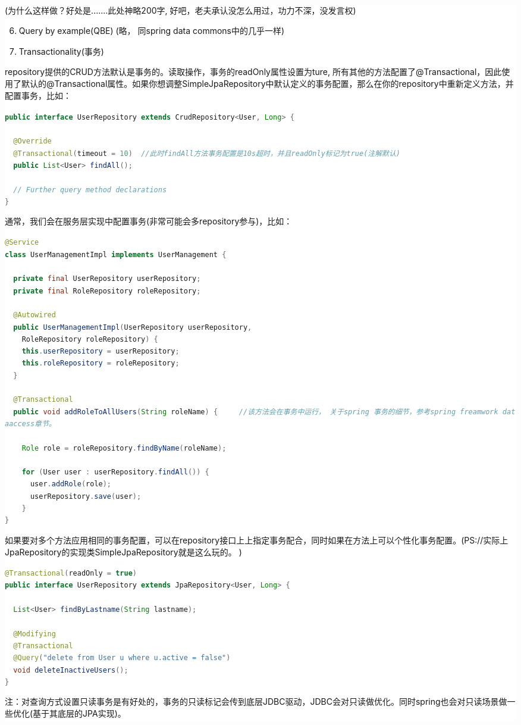 (为什么这样做？好处是.......此处神略200字, 好吧，老夫承认没怎么用过，功力不深，没发言权)



6. Query by example(QBE)
(略， 同spring data commons中的几乎一样)

7. Transactionality(事务)

repository提供的CRUD方法默认是事务的。读取操作，事务的readOnly属性设置为ture, 所有其他的方法配置了@Transactional，因此使用了默认的@Transactional属性。如果你想调整SimpleJpaRepository中默认定义的事务配置，那么在你的repository中重新定义方法，并配置事务，比如：
```java
public interface UserRepository extends CrudRepository<User, Long> {

  @Override
  @Transactional(timeout = 10)  //此时findAll方法事务配置是10s超时，并且readOnly标记为true(注解默认)
  public List<User> findAll();

  // Further query method declarations
}
```

通常，我们会在服务层实现中配置事务(非常可能会多repository参与)，比如：
```java
@Service
class UserManagementImpl implements UserManagement {

  private final UserRepository userRepository;
  private final RoleRepository roleRepository;

  @Autowired
  public UserManagementImpl(UserRepository userRepository,
    RoleRepository roleRepository) {
    this.userRepository = userRepository;
    this.roleRepository = roleRepository;
  }

  @Transactional
  public void addRoleToAllUsers(String roleName) {     //该方法会在事务中运行， 关于spring 事务的细节，参考spring freamwork dataaccess章节。

    Role role = roleRepository.findByName(roleName);

    for (User user : userRepository.findAll()) {
      user.addRole(role);
      userRepository.save(user);
    }
}
```

如果要对多个方法应用相同的事务配置，可以在repository接口上上指定事务配合，同时如果在方法上可以个性化事务配置。(PS://实际上JpaRepository的实现类SimpleJpaRepository就是这么玩的。 )
```java
@Transactional(readOnly = true)
public interface UserRepository extends JpaRepository<User, Long> {

  List<User> findByLastname(String lastname);

  @Modifying
  @Transactional
  @Query("delete from User u where u.active = false")
  void deleteInactiveUsers();
}

```
注：对查询方式设置只读事务是有好处的，事务的只读标记会传到底层JDBC驱动，JDBC会对只读做优化。同时spring也会对只读场景做一些优化(基于其底层的JPA实现)。
